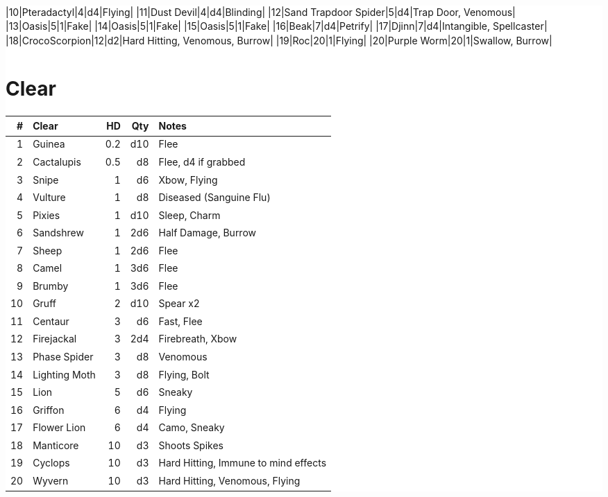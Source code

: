 |10|Pteradactyl|4|d4|Flying|
|11|Dust Devil|4|d4|Blinding|
|12|Sand Trapdoor Spider|5|d4|Trap Door, Venomous|
|13|Oasis|5|1|Fake|
|14|Oasis|5|1|Fake|
|15|Oasis|5|1|Fake|
|16|Beak|7|d4|Petrify|
|17|Djinn|7|d4|Intangible, Spellcaster|
|18|CrocoScorpion|12|d2|Hard Hitting, Venomous, Burrow|
|19|Roc|20|1|Flying|
|20|Purple Worm|20|1|Swallow, Burrow|

# Clear

|#|Clear|HD|Qty|Notes|
|-:|:-|-:|-:|:-|
|1|Guinea|0.2|d10|Flee|
|2|Cactalupis|0.5|d8|Flee, d4 if grabbed|
|3|Snipe|1|d6|Xbow, Flying|
|4|Vulture|1|d8|Diseased (Sanguine Flu)|
|5|Pixies|1|d10|Sleep, Charm|
|6|Sandshrew|1|2d6|Half Damage, Burrow|
|7|Sheep|1|2d6|Flee|
|8|Camel|1|3d6|Flee|
|9|Brumby|1|3d6|Flee|
|10|Gruff|2|d10|Spear x2|
|11|Centaur|3|d6|Fast, Flee|
|12|Firejackal|3|2d4|Firebreath, Xbow|
|13|Phase Spider|3|d8|Venomous|
|14|Lighting Moth|3|d8|Flying, Bolt|
|15|Lion|5|d6|Sneaky|
|16|Griffon|6|d4|Flying|
|17|Flower Lion|6|d4|Camo, Sneaky|
|18|Manticore|10|d3|Shoots Spikes|
|19|Cyclops|10|d3|Hard Hitting, Immune to mind effects|
|20|Wyvern|10|d3|Hard Hitting, Venomous, Flying|
